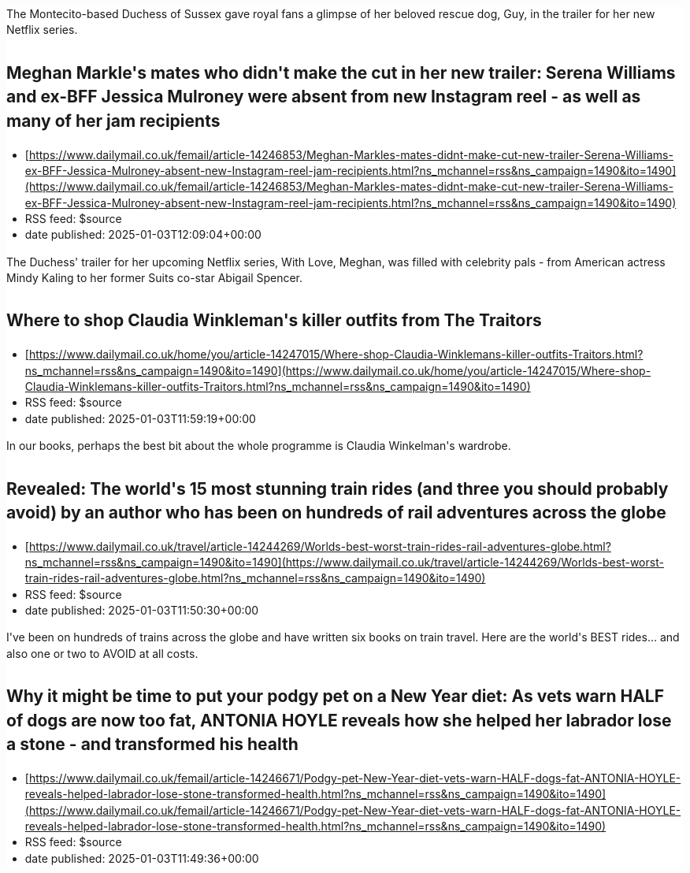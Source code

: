 The Montecito-based Duchess of Sussex gave royal fans a glimpse of her beloved rescue dog, Guy, in the trailer for her new Netflix series.

## Meghan Markle's mates who didn't make the cut in her new trailer: Serena Williams and ex-BFF Jessica Mulroney were absent from new Instagram reel - as well as many of her jam recipients
 - [https://www.dailymail.co.uk/femail/article-14246853/Meghan-Markles-mates-didnt-make-cut-new-trailer-Serena-Williams-ex-BFF-Jessica-Mulroney-absent-new-Instagram-reel-jam-recipients.html?ns_mchannel=rss&ns_campaign=1490&ito=1490](https://www.dailymail.co.uk/femail/article-14246853/Meghan-Markles-mates-didnt-make-cut-new-trailer-Serena-Williams-ex-BFF-Jessica-Mulroney-absent-new-Instagram-reel-jam-recipients.html?ns_mchannel=rss&ns_campaign=1490&ito=1490)
 - RSS feed: $source
 - date published: 2025-01-03T12:09:04+00:00

The Duchess' trailer for her upcoming Netflix series, With Love, Meghan, was filled with celebrity pals - from American actress Mindy Kaling to her former Suits co-star Abigail Spencer.

## Where to shop Claudia Winkleman's killer outfits from The Traitors
 - [https://www.dailymail.co.uk/home/you/article-14247015/Where-shop-Claudia-Winklemans-killer-outfits-Traitors.html?ns_mchannel=rss&ns_campaign=1490&ito=1490](https://www.dailymail.co.uk/home/you/article-14247015/Where-shop-Claudia-Winklemans-killer-outfits-Traitors.html?ns_mchannel=rss&ns_campaign=1490&ito=1490)
 - RSS feed: $source
 - date published: 2025-01-03T11:59:19+00:00

In our books, perhaps the best bit about the whole programme is Claudia Winkelman's wardrobe.

## Revealed: The world's 15 most stunning train rides (and three you should probably avoid) by an author who has been on hundreds of rail adventures across the globe
 - [https://www.dailymail.co.uk/travel/article-14244269/Worlds-best-worst-train-rides-rail-adventures-globe.html?ns_mchannel=rss&ns_campaign=1490&ito=1490](https://www.dailymail.co.uk/travel/article-14244269/Worlds-best-worst-train-rides-rail-adventures-globe.html?ns_mchannel=rss&ns_campaign=1490&ito=1490)
 - RSS feed: $source
 - date published: 2025-01-03T11:50:30+00:00

I've been on hundreds of trains across the globe and have written six books on train travel. Here are the world's BEST rides… and also one or two to AVOID at all costs.

## Why it might be time to put your podgy pet on a New Year diet: As vets warn HALF of dogs are now too fat, ANTONIA HOYLE reveals how she helped her labrador lose a stone - and transformed his health
 - [https://www.dailymail.co.uk/femail/article-14246671/Podgy-pet-New-Year-diet-vets-warn-HALF-dogs-fat-ANTONIA-HOYLE-reveals-helped-labrador-lose-stone-transformed-health.html?ns_mchannel=rss&ns_campaign=1490&ito=1490](https://www.dailymail.co.uk/femail/article-14246671/Podgy-pet-New-Year-diet-vets-warn-HALF-dogs-fat-ANTONIA-HOYLE-reveals-helped-labrador-lose-stone-transformed-health.html?ns_mchannel=rss&ns_campaign=1490&ito=1490)
 - RSS feed: $source
 - date published: 2025-01-03T11:49:36+00:00
